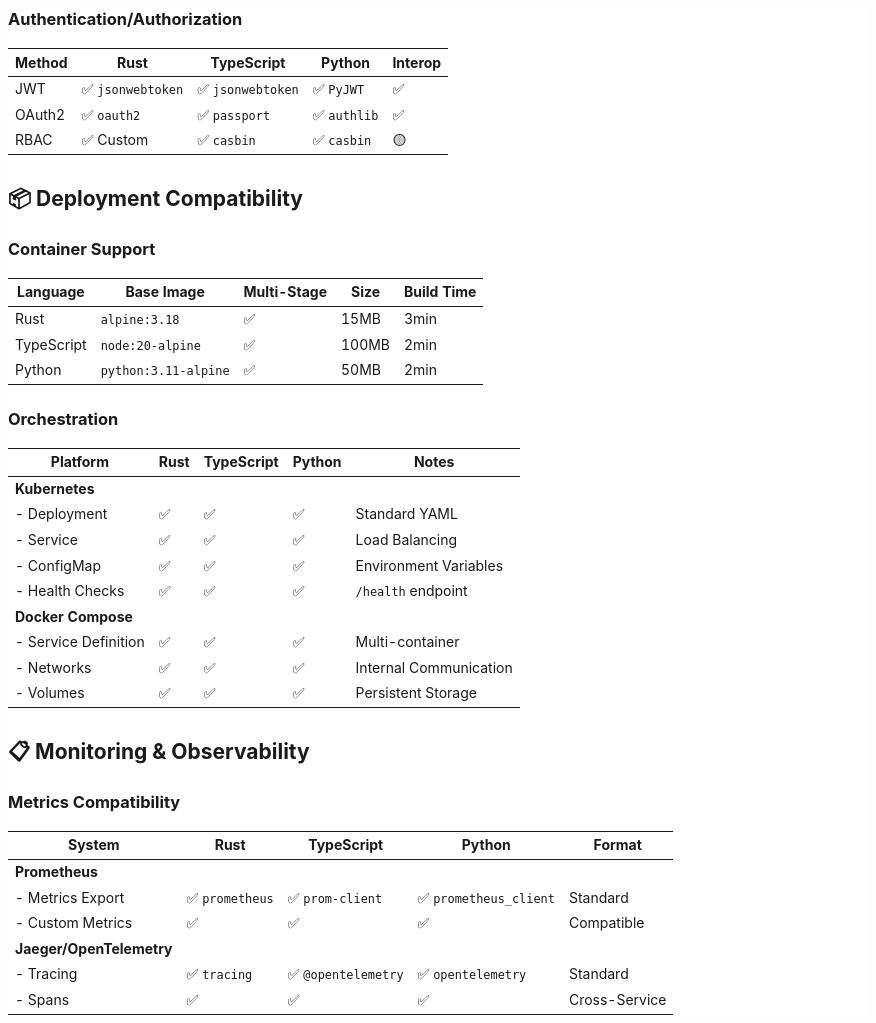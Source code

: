 ### Authentication/Authorization

| Method | Rust | TypeScript | Python | Interop |
|--------|------|------------|--------|---------|
| JWT | ✅ `jsonwebtoken` | ✅ `jsonwebtoken` | ✅ `PyJWT` | ✅ |
| OAuth2 | ✅ `oauth2` | ✅ `passport` | ✅ `authlib` | ✅ |
| RBAC | ✅ Custom | ✅ `casbin` | ✅ `casbin` | 🟡 |

## 📦 Deployment Compatibility

### Container Support

| Language   | Base Image | Multi-Stage | Size | Build Time |
|------------|------------|-------------|------|-----------|
| Rust       | `alpine:3.18` | ✅ | 15MB | 3min |
| TypeScript | `node:20-alpine` | ✅ | 100MB | 2min |
| Python     | `python:3.11-alpine` | ✅ | 50MB | 2min |

### Orchestration

| Platform | Rust | TypeScript | Python | Notes |
|----------|------|------------|--------|---------|
| **Kubernetes** |
| - Deployment | ✅ | ✅ | ✅ | Standard YAML |
| - Service | ✅ | ✅ | ✅ | Load Balancing |
| - ConfigMap | ✅ | ✅ | ✅ | Environment Variables |
| - Health Checks | ✅ | ✅ | ✅ | `/health` endpoint |
| **Docker Compose** |
| - Service Definition | ✅ | ✅ | ✅ | Multi-container |
| - Networks | ✅ | ✅ | ✅ | Internal Communication |
| - Volumes | ✅ | ✅ | ✅ | Persistent Storage |

## 📋 Monitoring & Observability

### Metrics Compatibility

| System | Rust | TypeScript | Python | Format |
|--------|------|------------|--------|---------|
| **Prometheus** |
| - Metrics Export | ✅ `prometheus` | ✅ `prom-client` | ✅ `prometheus_client` | Standard |
| - Custom Metrics | ✅ | ✅ | ✅ | Compatible |
| **Jaeger/OpenTelemetry** |
| - Tracing | ✅ `tracing` | ✅ `@opentelemetry` | ✅ `opentelemetry` | Standard |
| - Spans | ✅ | ✅ | ✅ | Cross-Service |
